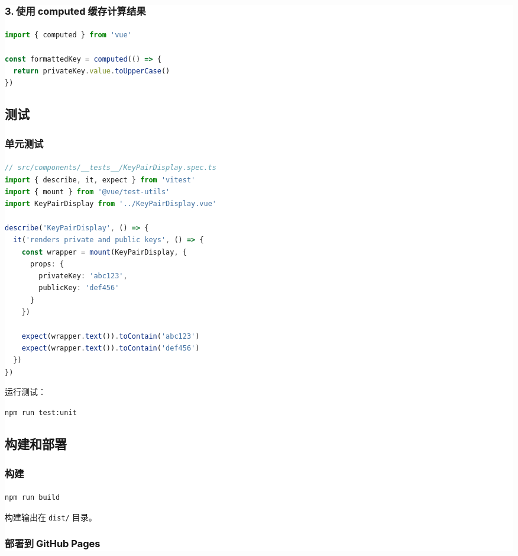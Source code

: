 ### 3. 使用 computed 缓存计算结果

```typescript
import { computed } from 'vue'

const formattedKey = computed(() => {
  return privateKey.value.toUpperCase()
})
```

## 测试

### 单元测试

```typescript
// src/components/__tests__/KeyPairDisplay.spec.ts
import { describe, it, expect } from 'vitest'
import { mount } from '@vue/test-utils'
import KeyPairDisplay from '../KeyPairDisplay.vue'

describe('KeyPairDisplay', () => {
  it('renders private and public keys', () => {
    const wrapper = mount(KeyPairDisplay, {
      props: {
        privateKey: 'abc123',
        publicKey: 'def456'
      }
    })
    
    expect(wrapper.text()).toContain('abc123')
    expect(wrapper.text()).toContain('def456')
  })
})
```

运行测试：

```bash
npm run test:unit
```

## 构建和部署

### 构建

```bash
npm run build
```

构建输出在 `dist/` 目录。

### 部署到 GitHub Pages
